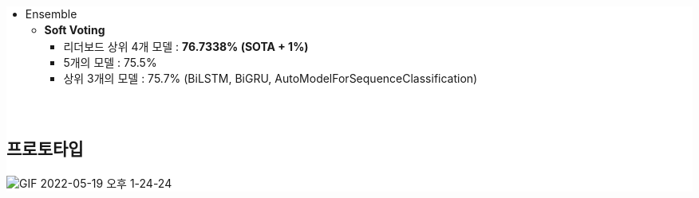 
- Ensemble
    - **Soft Voting**
        - 리더보드 상위 4개 모델 : **76.7338% (SOTA + 1%)**
        - 5개의 모델 : 75.5%
        - 상위 3개의 모델 : 75.7% (BiLSTM, BiGRU, AutoModelForSequenceClassification)

<br/>

## 프로토타입
![GIF 2022-05-19 오후 1-24-24](https://user-images.githubusercontent.com/62659407/169204992-ab36af27-fd14-4019-86c9-7f84453f79c8.gif)

